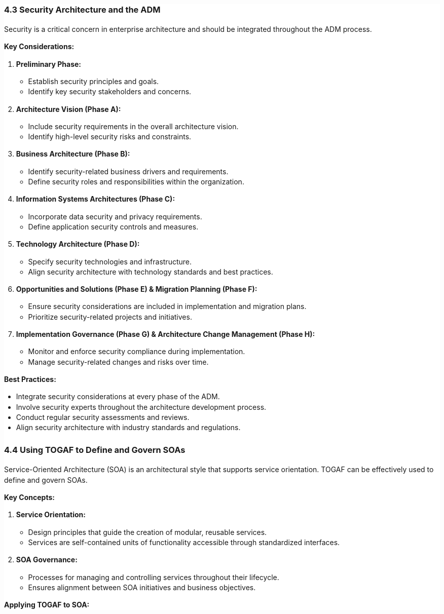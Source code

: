 ### 4.3 Security Architecture and the ADM

Security is a critical concern in enterprise architecture and should be integrated throughout the ADM process.

**Key Considerations:**

1. **Preliminary Phase:**
   - Establish security principles and goals.
   - Identify key security stakeholders and concerns.

2. **Architecture Vision (Phase A):**
   - Include security requirements in the overall architecture vision.
   - Identify high-level security risks and constraints.

3. **Business Architecture (Phase B):**
   - Identify security-related business drivers and requirements.
   - Define security roles and responsibilities within the organization.

4. **Information Systems Architectures (Phase C):**
   - Incorporate data security and privacy requirements.
   - Define application security controls and measures.

5. **Technology Architecture (Phase D):**
   - Specify security technologies and infrastructure.
   - Align security architecture with technology standards and best practices.

6. **Opportunities and Solutions (Phase E) & Migration Planning (Phase F):**
   - Ensure security considerations are included in implementation and migration plans.
   - Prioritize security-related projects and initiatives.

7. **Implementation Governance (Phase G) & Architecture Change Management (Phase H):**
   - Monitor and enforce security compliance during implementation.
   - Manage security-related changes and risks over time.

**Best Practices:**
- Integrate security considerations at every phase of the ADM.
- Involve security experts throughout the architecture development process.
- Conduct regular security assessments and reviews.
- Align security architecture with industry standards and regulations.

### 4.4 Using TOGAF to Define and Govern SOAs

Service-Oriented Architecture (SOA) is an architectural style that supports service orientation. TOGAF can be effectively used to define and govern SOAs.

**Key Concepts:**

1. **Service Orientation:**
   - Design principles that guide the creation of modular, reusable services.
   - Services are self-contained units of functionality accessible through standardized interfaces.

2. **SOA Governance:**
   - Processes for managing and controlling services throughout their lifecycle.
   - Ensures alignment between SOA initiatives and business objectives.

**Applying TOGAF to SOA:**
